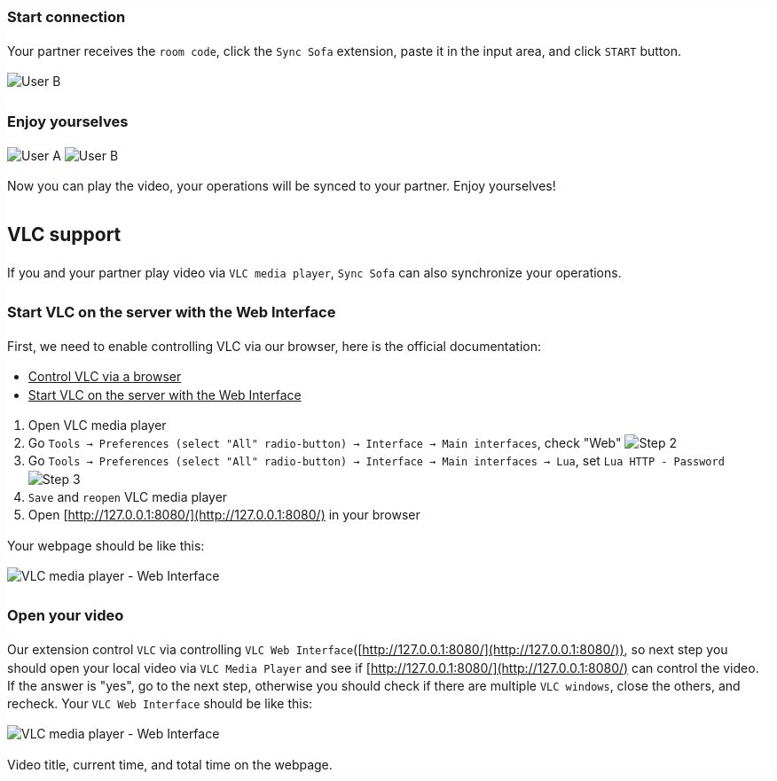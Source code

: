 ### Start connection

Your partner receives the `room code`, click the `Sync Sofa` extension, paste it in the input area, and click `START` button.

![User B](https://onns.xyz/blog/image/20200627-4.png)

### Enjoy yourselves

![User A](https://onns.xyz/blog/image/20200627-5.png)
![User B](https://onns.xyz/blog/image/20200627-6.png)

Now you can play the video, your operations will be synced to your partner. Enjoy yourselves!

## VLC support

If you and your partner play video via `VLC media player`, `Sync Sofa` can also synchronize your operations.

### Start VLC on the server with the Web Interface

First, we need to enable controlling VLC via our browser, here is the official documentation:

* [Control VLC via a browser](https://wiki.videolan.org/Control_VLC_via_a_browser/)
* [Start VLC on the server with the Web Interface](https://wiki.videolan.org/Documentation:Modules/http_intf/#VLC_2.0.0_and_later)

1. Open VLC media player
2. Go `Tools → Preferences (select "All" radio-button) → Interface → Main interfaces`, check "Web"
  ![Step 2](https://onns.xyz/blog/image/20200628-1.png)
3. Go `Tools → Preferences (select "All" radio-button) → Interface → Main interfaces → Lua`, set `Lua HTTP - Password`
  ![Step 3](https://onns.xyz/blog/image/20200628-2.png)
4. `Save` and `reopen` VLC media player
5. Open [http://127.0.0.1:8080/](http://127.0.0.1:8080/) in your browser

Your webpage should be like this:

![VLC media player - Web Interface](https://onns.xyz/blog/image/20200628-3.png)

### Open your video

Our extension control `VLC` via controlling `VLC Web Interface`([http://127.0.0.1:8080/](http://127.0.0.1:8080/)), so next step you should open your local video via `VLC Media Player` and see if [http://127.0.0.1:8080/](http://127.0.0.1:8080/) can control the video. If the answer is "yes", go to the next step, otherwise you should check if there are multiple `VLC windows`, close the others, and recheck. Your `VLC Web Interface` should be like this:

![VLC media player - Web Interface](https://onns.xyz/blog/image/20200722-1.png)

Video title, current time, and total time on the webpage.
